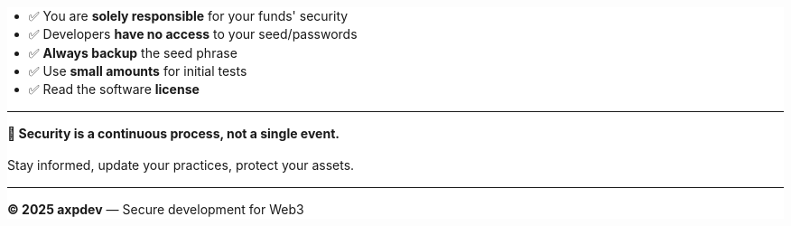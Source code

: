 - ✅ You are **solely responsible** for your funds' security
- ✅ Developers **have no access** to your seed/passwords
- ✅ **Always backup** the seed phrase
- ✅ Use **small amounts** for initial tests
- ✅ Read the software **license**

---

**🔐 Security is a continuous process, not a single event.**

Stay informed, update your practices, protect your assets.

---

**© 2025 axpdev** — Secure development for Web3
